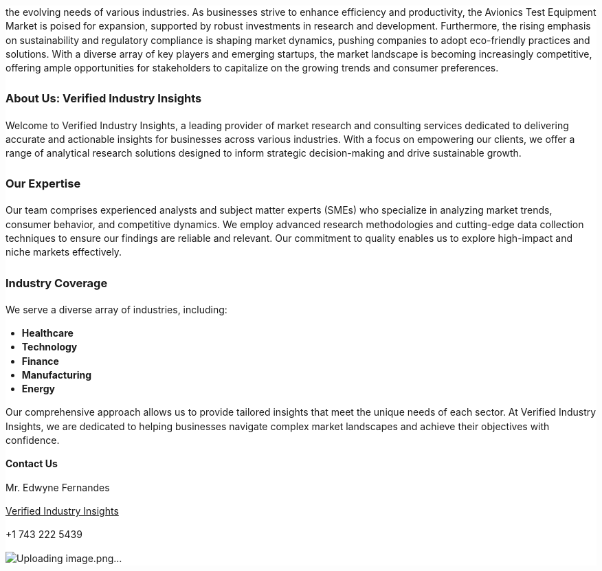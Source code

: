 the evolving needs of various industries. As businesses strive to enhance efficiency and productivity, the Avionics Test Equipment Market is poised for expansion, supported by robust investments in research and development. Furthermore, the rising emphasis on sustainability and regulatory compliance is shaping market dynamics, pushing companies to adopt eco-friendly practices and solutions. With a diverse array of key players and emerging startups, the market landscape is becoming increasingly competitive, offering ample opportunities for stakeholders to capitalize on the growing trends and consumer preferences.</p><h3>About Us: Verified Industry Insights</h3><p>Welcome to Verified Industry Insights, a leading provider of market research and consulting services dedicated to delivering accurate and actionable insights for businesses across various industries. With a focus on empowering our clients, we offer a range of analytical research solutions designed to inform strategic decision-making and drive sustainable growth.</p><h3>Our Expertise</h3><p>Our team comprises experienced analysts and subject matter experts (SMEs) who specialize in analyzing market trends, consumer behavior, and competitive dynamics. We employ advanced research methodologies and cutting-edge data collection techniques to ensure our findings are reliable and relevant. Our commitment to quality enables us to explore high-impact and niche markets effectively.</p><h3>Industry Coverage</h3><p>We serve a diverse array of industries, including:</p><ul><li><strong>Healthcare</strong></li><li><strong>Technology</strong></li><li><strong>Finance</strong></li><li><strong>Manufacturing</strong></li><li><strong>Energy</strong></li></ul><p>Our comprehensive approach allows us to provide tailored insights that meet the unique needs of each sector. At Verified Industry Insights, we are dedicated to helping businesses navigate complex market landscapes and achieve their objectives with confidence.</p><p><strong>Contact Us</strong></p><p>Mr. Edwyne Fernandes</p><p><a href="https://www.verifiedindustryinsights.com/">Verified Industry Insights</a></p><p>+1 743 222 5439</p>
![Uploading image.png…]()
